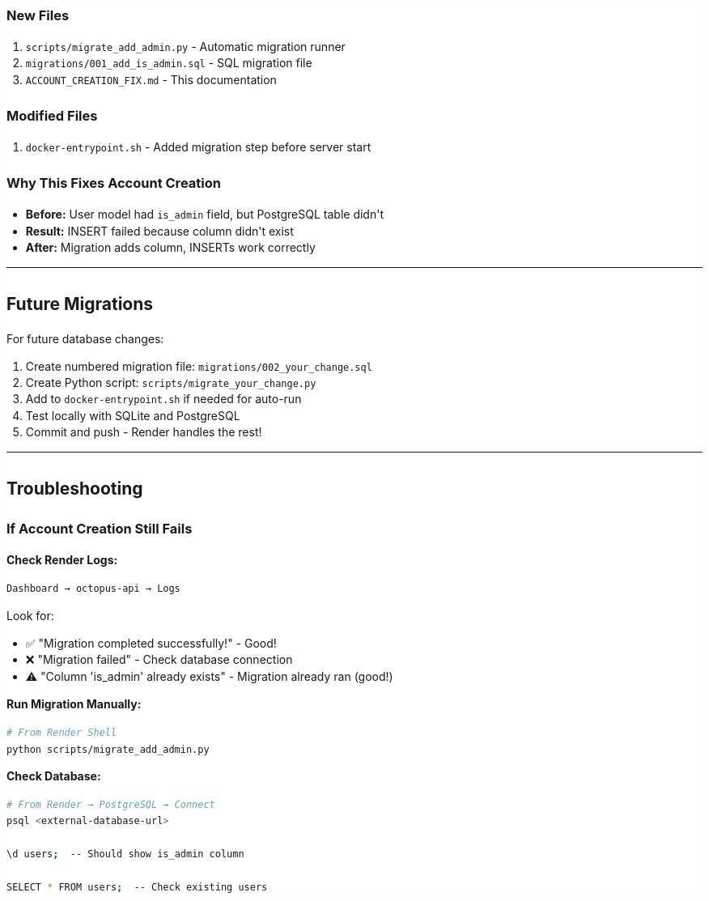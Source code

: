### New Files
1. `scripts/migrate_add_admin.py` - Automatic migration runner
2. `migrations/001_add_is_admin.sql` - SQL migration file
3. `ACCOUNT_CREATION_FIX.md` - This documentation

### Modified Files
1. `docker-entrypoint.sh` - Added migration step before server start

### Why This Fixes Account Creation
- **Before:** User model had `is_admin` field, but PostgreSQL table didn't
- **Result:** INSERT failed because column didn't exist
- **After:** Migration adds column, INSERTs work correctly

---

## Future Migrations

For future database changes:

1. Create numbered migration file: `migrations/002_your_change.sql`
2. Create Python script: `scripts/migrate_your_change.py`
3. Add to `docker-entrypoint.sh` if needed for auto-run
4. Test locally with SQLite and PostgreSQL
5. Commit and push - Render handles the rest!

---

## Troubleshooting

### If Account Creation Still Fails

**Check Render Logs:**
```
Dashboard → octopus-api → Logs
```

Look for:
- ✅ "Migration completed successfully!" - Good!
- ❌ "Migration failed" - Check database connection
- ⚠️ "Column 'is_admin' already exists" - Migration already ran (good!)

**Run Migration Manually:**
```bash
# From Render Shell
python scripts/migrate_add_admin.py
```

**Check Database:**
```bash
# From Render → PostgreSQL → Connect
psql <external-database-url>

\d users;  -- Should show is_admin column

SELECT * FROM users;  -- Check existing users
```
